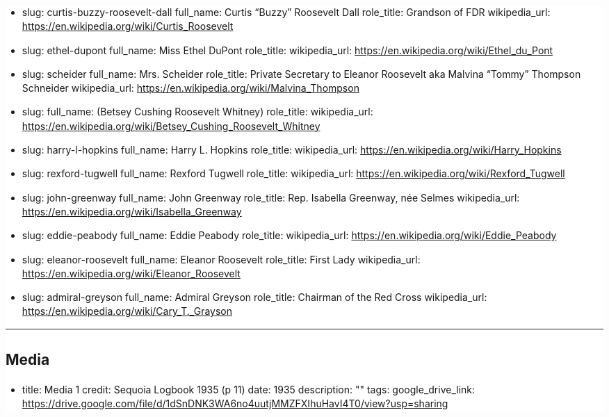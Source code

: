 - slug: curtis-buzzy-roosevelt-dall
  full_name: Curtis “Buzzy” Roosevelt Dall
  role_title: Grandson of FDR
  wikipedia_url: https://en.wikipedia.org/wiki/Curtis_Roosevelt

- slug: ethel-dupont
  full_name: Miss Ethel DuPont
  role_title: 
  wikipedia_url: https://en.wikipedia.org/wiki/Ethel_du_Pont

- slug: scheider
  full_name: Mrs. Scheider
  role_title: Private Secretary to Eleanor Roosevelt aka Malvina “Tommy” Thompson Schneider
  wikipedia_url: https://en.wikipedia.org/wiki/Malvina_Thompson

- slug: 
  full_name: (Betsey Cushing Roosevelt Whitney)
  role_title: 
  wikipedia_url: https://en.wikipedia.org/wiki/Betsey_Cushing_Roosevelt_Whitney

- slug: harry-l-hopkins
  full_name: Harry L. Hopkins
  role_title: 
  wikipedia_url: https://en.wikipedia.org/wiki/Harry_Hopkins

- slug: rexford-tugwell
  full_name: Rexford Tugwell
  role_title: 
  wikipedia_url: https://en.wikipedia.org/wiki/Rexford_Tugwell

- slug: john-greenway
  full_name: John Greenway
  role_title: Rep. Isabella Greenway, née Selmes
  wikipedia_url: https://en.wikipedia.org/wiki/Isabella_Greenway

- slug: eddie-peabody
  full_name: Eddie Peabody
  role_title: 
  wikipedia_url: https://en.wikipedia.org/wiki/Eddie_Peabody

- slug: eleanor-roosevelt
  full_name: Eleanor Roosevelt
  role_title: First Lady
  wikipedia_url: https://en.wikipedia.org/wiki/Eleanor_Roosevelt

- slug: admiral-greyson
  full_name: Admiral Greyson
  role_title: Chairman of the Red Cross
  wikipedia_url: https://en.wikipedia.org/wiki/Cary_T._Grayson

---
## Media

- title: Media 1
  credit: Sequoia Logbook 1935 (p 11\)
  date: 1935
  description: ""
  tags: 
  google_drive_link: https://drive.google.com/file/d/1dSnDNK3WA6no4uutjMMZFXIhuHavI4T0/view?usp=sharing
